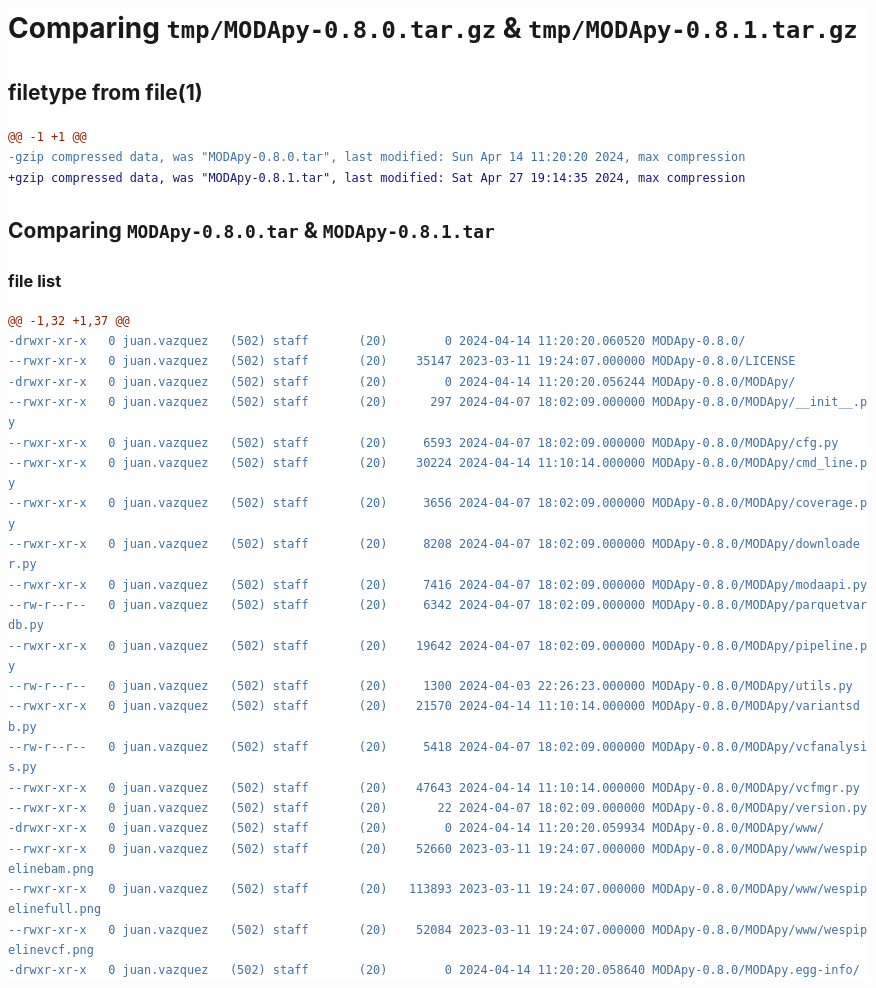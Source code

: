 # Comparing `tmp/MODApy-0.8.0.tar.gz` & `tmp/MODApy-0.8.1.tar.gz`

## filetype from file(1)

```diff
@@ -1 +1 @@
-gzip compressed data, was "MODApy-0.8.0.tar", last modified: Sun Apr 14 11:20:20 2024, max compression
+gzip compressed data, was "MODApy-0.8.1.tar", last modified: Sat Apr 27 19:14:35 2024, max compression
```

## Comparing `MODApy-0.8.0.tar` & `MODApy-0.8.1.tar`

### file list

```diff
@@ -1,32 +1,37 @@
-drwxr-xr-x   0 juan.vazquez   (502) staff       (20)        0 2024-04-14 11:20:20.060520 MODApy-0.8.0/
--rwxr-xr-x   0 juan.vazquez   (502) staff       (20)    35147 2023-03-11 19:24:07.000000 MODApy-0.8.0/LICENSE
-drwxr-xr-x   0 juan.vazquez   (502) staff       (20)        0 2024-04-14 11:20:20.056244 MODApy-0.8.0/MODApy/
--rwxr-xr-x   0 juan.vazquez   (502) staff       (20)      297 2024-04-07 18:02:09.000000 MODApy-0.8.0/MODApy/__init__.py
--rwxr-xr-x   0 juan.vazquez   (502) staff       (20)     6593 2024-04-07 18:02:09.000000 MODApy-0.8.0/MODApy/cfg.py
--rwxr-xr-x   0 juan.vazquez   (502) staff       (20)    30224 2024-04-14 11:10:14.000000 MODApy-0.8.0/MODApy/cmd_line.py
--rwxr-xr-x   0 juan.vazquez   (502) staff       (20)     3656 2024-04-07 18:02:09.000000 MODApy-0.8.0/MODApy/coverage.py
--rwxr-xr-x   0 juan.vazquez   (502) staff       (20)     8208 2024-04-07 18:02:09.000000 MODApy-0.8.0/MODApy/downloader.py
--rwxr-xr-x   0 juan.vazquez   (502) staff       (20)     7416 2024-04-07 18:02:09.000000 MODApy-0.8.0/MODApy/modaapi.py
--rw-r--r--   0 juan.vazquez   (502) staff       (20)     6342 2024-04-07 18:02:09.000000 MODApy-0.8.0/MODApy/parquetvardb.py
--rwxr-xr-x   0 juan.vazquez   (502) staff       (20)    19642 2024-04-07 18:02:09.000000 MODApy-0.8.0/MODApy/pipeline.py
--rw-r--r--   0 juan.vazquez   (502) staff       (20)     1300 2024-04-03 22:26:23.000000 MODApy-0.8.0/MODApy/utils.py
--rwxr-xr-x   0 juan.vazquez   (502) staff       (20)    21570 2024-04-14 11:10:14.000000 MODApy-0.8.0/MODApy/variantsdb.py
--rw-r--r--   0 juan.vazquez   (502) staff       (20)     5418 2024-04-07 18:02:09.000000 MODApy-0.8.0/MODApy/vcfanalysis.py
--rwxr-xr-x   0 juan.vazquez   (502) staff       (20)    47643 2024-04-14 11:10:14.000000 MODApy-0.8.0/MODApy/vcfmgr.py
--rwxr-xr-x   0 juan.vazquez   (502) staff       (20)       22 2024-04-07 18:02:09.000000 MODApy-0.8.0/MODApy/version.py
-drwxr-xr-x   0 juan.vazquez   (502) staff       (20)        0 2024-04-14 11:20:20.059934 MODApy-0.8.0/MODApy/www/
--rwxr-xr-x   0 juan.vazquez   (502) staff       (20)    52660 2023-03-11 19:24:07.000000 MODApy-0.8.0/MODApy/www/wespipelinebam.png
--rwxr-xr-x   0 juan.vazquez   (502) staff       (20)   113893 2023-03-11 19:24:07.000000 MODApy-0.8.0/MODApy/www/wespipelinefull.png
--rwxr-xr-x   0 juan.vazquez   (502) staff       (20)    52084 2023-03-11 19:24:07.000000 MODApy-0.8.0/MODApy/www/wespipelinevcf.png
-drwxr-xr-x   0 juan.vazquez   (502) staff       (20)        0 2024-04-14 11:20:20.058640 MODApy-0.8.0/MODApy.egg-info/
```